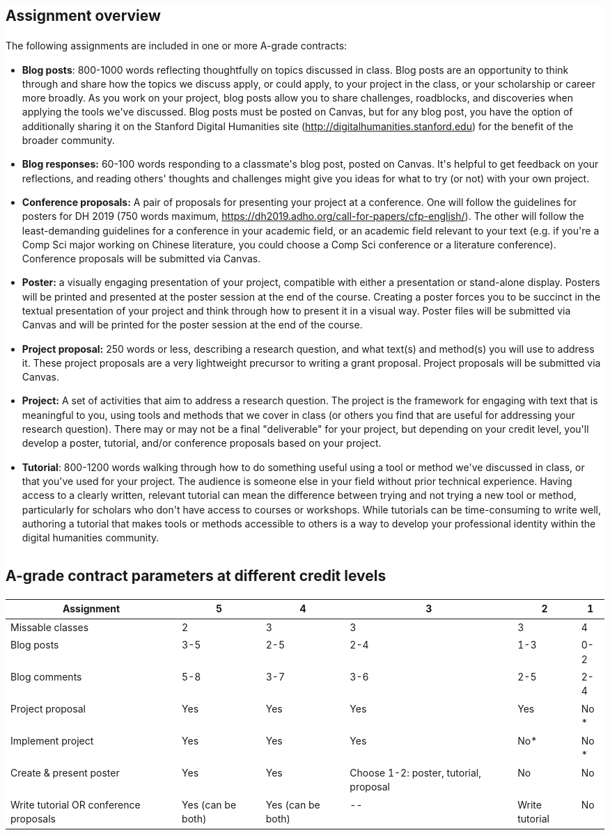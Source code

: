 Assignment overview
-------------------

The following assignments are included in one or more A-grade contracts:

* **Blog posts**: 800-1000 words reflecting thoughtfully on topics discussed in class. Blog posts are an opportunity to think through and share how the topics we discuss apply, or could apply, to your project in the class, or your scholarship or career more broadly. As you work on your project, blog posts allow you to share challenges, roadblocks, and discoveries when applying the tools we've discussed. Blog posts must be posted on Canvas, but for any blog post, you have the option of additionally sharing it on the Stanford Digital Humanities site (<http://digitalhumanities.stanford.edu>) for the benefit of the broader community.

* **Blog responses:** 60-100 words responding to a classmate's blog post, posted on Canvas. It's helpful to get feedback on your reflections, and reading others' thoughts and challenges might give you ideas for what to try (or not) with your own project.

* **Conference proposals:** A pair of proposals for presenting your project at a conference. One will follow the guidelines for posters for DH 2019 (750 words maximum, <https://dh2019.adho.org/call-for-papers/cfp-english/>). The other will follow the least-demanding guidelines for a conference in your academic field, or an academic field relevant to your text (e.g. if you're a Comp Sci major working on Chinese literature, you could choose a Comp Sci conference or a literature conference). Conference proposals will be submitted via Canvas.

* **Poster:** a visually engaging presentation of your project, compatible with either a presentation or stand-alone display. Posters will be printed and presented at the poster session at the end of the course. Creating a poster forces you to be succinct in the textual presentation of your project and think through how to present it in a visual way. Poster files will be submitted via Canvas and will be printed for the poster session at the end of the course.

* **Project proposal:** 250 words or less, describing a research question, and what text(s) and method(s) you will use to address it. These project proposals are a very lightweight precursor to writing a grant proposal. Project proposals will be submitted via Canvas.

* **Project:** A set of activities that aim to address a research question. The project is the framework for engaging with text that is meaningful to you, using tools and methods that we cover in class (or others you find that are useful for addressing your research question). There may or may not be a final "deliverable" for your project, but depending on your credit level, you'll develop a poster, tutorial, and/or conference proposals based on your project.

* **Tutorial**: 800-1200 words walking through how to do something useful using a tool or method we've discussed in class, or that you've used for your project. The audience is someone else in your field without prior technical experience. Having access to a clearly written, relevant tutorial can mean the difference between trying and not trying a new tool or method, particularly for scholars who don't have access to courses or workshops. While tutorials can be time-consuming to write well, authoring a tutorial that makes tools or methods accessible to others is a way to develop your professional identity within the digital humanities community.

A-grade contract parameters at different credit levels
------------------------------------------------------
| Assignment 	| 5 	| 4 	| 3 	| 2 	| 1 	|
|----------------------------------------	|-------------------	|-------------------	|----------------------------------------	|----------------	|-----	|
| Missable classes 	| 2 	| 3 	| 3 	| 3 	| 4 	|
| Blog posts 	| 3-5 	| 2-5 	| 2-4 	| 1-3 	| 0-2 	|
| Blog comments 	| 5-8 	| 3-7 	| 3-6 	| 2-5 	| 2-4 	|
| Project proposal 	| Yes 	| Yes 	| Yes 	| Yes 	| No* 	|
| Implement project 	| Yes 	| Yes 	| Yes 	| No* 	| No* 	|
| Create & present poster 	| Yes 	| Yes 	| Choose 1-2: poster, tutorial, proposal 	| No 	| No 	|
| Write tutorial OR conference proposals 	| Yes (can be both) 	| Yes (can be both) 	| -- 	| Write tutorial 	| No 	|
